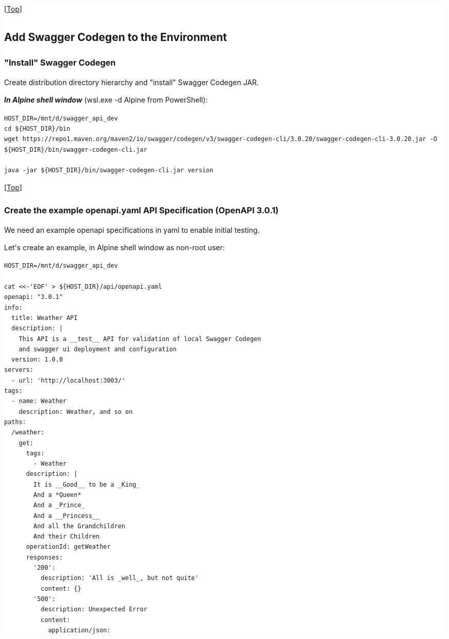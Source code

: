 [[Top](#Swagger-Codegen-in-WSL-Alpine)]

## Add Swagger Codegen to the Environment

### "Install" Swagger Codegen

Create distribution directory hierarchy and "install" Swagger Codegen JAR.

___In Alpine shell window___ (wsl.exe -d Alpine from PowerShell):

``` shell
HOST_DIR=/mnt/d/swagger_api_dev
cd ${HOST_DIR}/bin
wget https://repo1.maven.org/maven2/io/swagger/codegen/v3/swagger-codegen-cli/3.0.20/swagger-codegen-cli-3.0.20.jar -O ${HOST_DIR}/bin/swagger-codegen-cli.jar 

java -jar ${HOST_DIR}/bin/swagger-codegen-cli.jar version

```

[[Top](#Swagger-Codegen-in-WSL-Alpine)]

### Create the example openapi.yaml API Specification (OpenAPI 3.0.1)

We need an example openapi specifications in yaml to enable initial testing.

Let's create an example, in Alpine shell window as non-root user:

```shell
HOST_DIR=/mnt/d/swagger_api_dev

cat <<-'EOF' > ${HOST_DIR}/api/openapi.yaml
openapi: "3.0.1"
info:
  title: Weather API
  description: |
    This API is a __test__ API for validation of local Swagger Codegen
    and swagger ui deployment and configuration
  version: 1.0.0
servers:
  - url: 'http://localhost:3003/'
tags:
  - name: Weather
    description: Weather, and so on
paths:
  /weather:
    get:
      tags:
        - Weather
      description: |
        It is __Good__ to be a _King_
        And a *Queen*
        And a _Prince_
        And a __Princess__
        And all the Grandchildren
        And their Children
      operationId: getWeather
      responses:
        '200':
          description: 'All is _well_, but not quite'
          content: {}
        '500':
          description: Unexpected Error
          content:
            application/json:
```